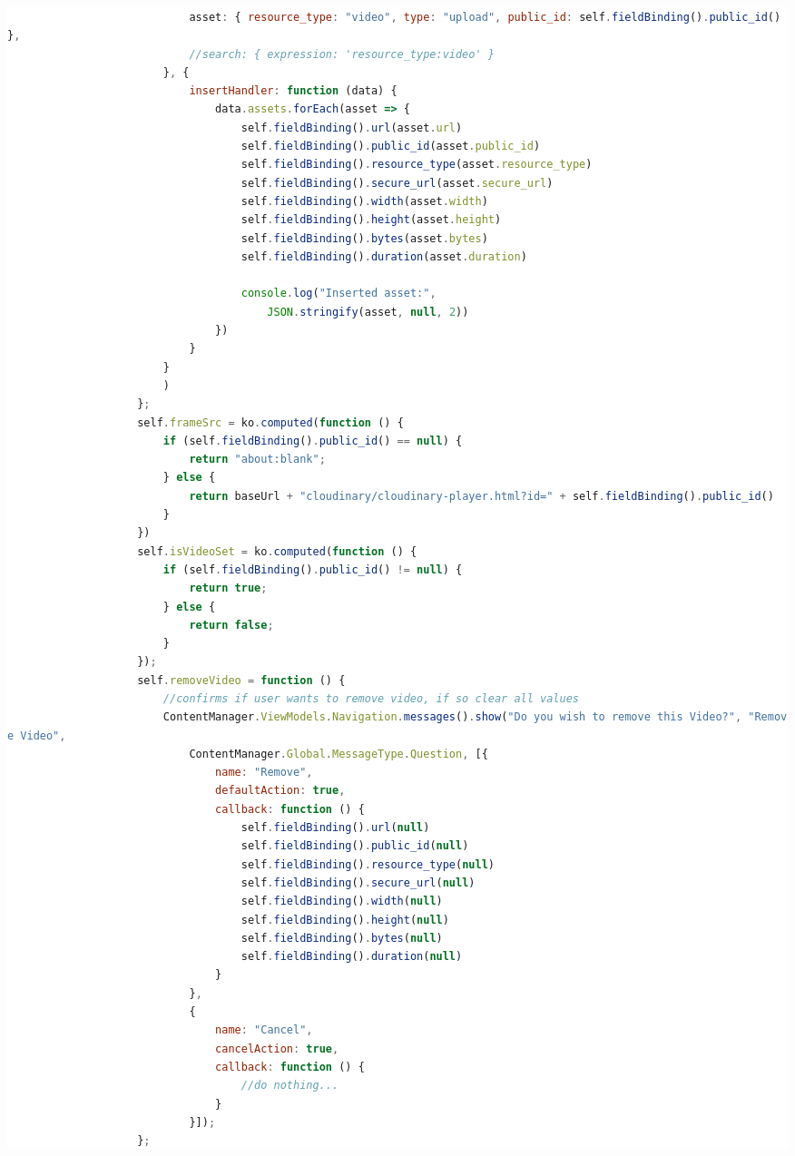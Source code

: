 ```javascript
							asset: { resource_type: "video", type: "upload", public_id: self.fieldBinding().public_id() },
							//search: { expression: 'resource_type:video' }
						}, {
							insertHandler: function (data) {
								data.assets.forEach(asset => {
									self.fieldBinding().url(asset.url)
									self.fieldBinding().public_id(asset.public_id)
									self.fieldBinding().resource_type(asset.resource_type)
									self.fieldBinding().secure_url(asset.secure_url)
									self.fieldBinding().width(asset.width)
									self.fieldBinding().height(asset.height)
									self.fieldBinding().bytes(asset.bytes)
									self.fieldBinding().duration(asset.duration)

									console.log("Inserted asset:",
										JSON.stringify(asset, null, 2))
								})
							}
						}
						)
					};
					self.frameSrc = ko.computed(function () {
						if (self.fieldBinding().public_id() == null) {
							return "about:blank";
						} else {
							return baseUrl + "cloudinary/cloudinary-player.html?id=" + self.fieldBinding().public_id()
						}
					})
					self.isVideoSet = ko.computed(function () {
						if (self.fieldBinding().public_id() != null) {
							return true;
						} else {
							return false;
						}
					});
					self.removeVideo = function () {
						//confirms if user wants to remove video, if so clear all values
						ContentManager.ViewModels.Navigation.messages().show("Do you wish to remove this Video?", "Remove Video",
							ContentManager.Global.MessageType.Question, [{
								name: "Remove",
								defaultAction: true,
								callback: function () {
									self.fieldBinding().url(null)
									self.fieldBinding().public_id(null)
									self.fieldBinding().resource_type(null)
									self.fieldBinding().secure_url(null)
									self.fieldBinding().width(null)
									self.fieldBinding().height(null)
									self.fieldBinding().bytes(null)
									self.fieldBinding().duration(null)
								}
							},
							{
								name: "Cancel",
								cancelAction: true,
								callback: function () {
									//do nothing...
								}
							}]);
					};
```